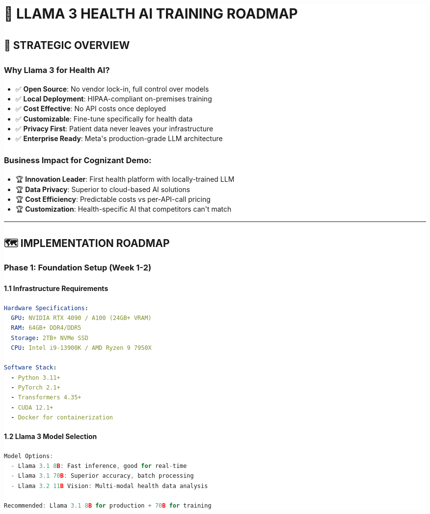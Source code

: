 # 🧠 LLAMA 3 HEALTH AI TRAINING ROADMAP

## 🎯 **STRATEGIC OVERVIEW**

### **Why Llama 3 for Health AI?**
- ✅ **Open Source**: No vendor lock-in, full control over models
- ✅ **Local Deployment**: HIPAA-compliant on-premises training
- ✅ **Cost Effective**: No API costs once deployed
- ✅ **Customizable**: Fine-tune specifically for health data
- ✅ **Privacy First**: Patient data never leaves your infrastructure
- ✅ **Enterprise Ready**: Meta's production-grade LLM architecture

### **Business Impact for Cognizant Demo:**
- 🏆 **Innovation Leader**: First health platform with locally-trained LLM
- 🏆 **Data Privacy**: Superior to cloud-based AI solutions
- 🏆 **Cost Efficiency**: Predictable costs vs per-API-call pricing
- 🏆 **Customization**: Health-specific AI that competitors can't match

---

## 🗺️ **IMPLEMENTATION ROADMAP**

### **Phase 1: Foundation Setup (Week 1-2)**

#### **1.1 Infrastructure Requirements**
```yaml
Hardware Specifications:
  GPU: NVIDIA RTX 4090 / A100 (24GB+ VRAM)
  RAM: 64GB+ DDR4/DDR5
  Storage: 2TB+ NVMe SSD
  CPU: Intel i9-13900K / AMD Ryzen 9 7950X

Software Stack:
  - Python 3.11+
  - PyTorch 2.1+
  - Transformers 4.35+
  - CUDA 12.1+
  - Docker for containerization
```

#### **1.2 Llama 3 Model Selection**
```typescript
Model Options:
  - Llama 3.1 8B: Fast inference, good for real-time
  - Llama 3.1 70B: Superior accuracy, batch processing
  - Llama 3.2 11B Vision: Multi-modal health data analysis
  
Recommended: Llama 3.1 8B for production + 70B for training
```
